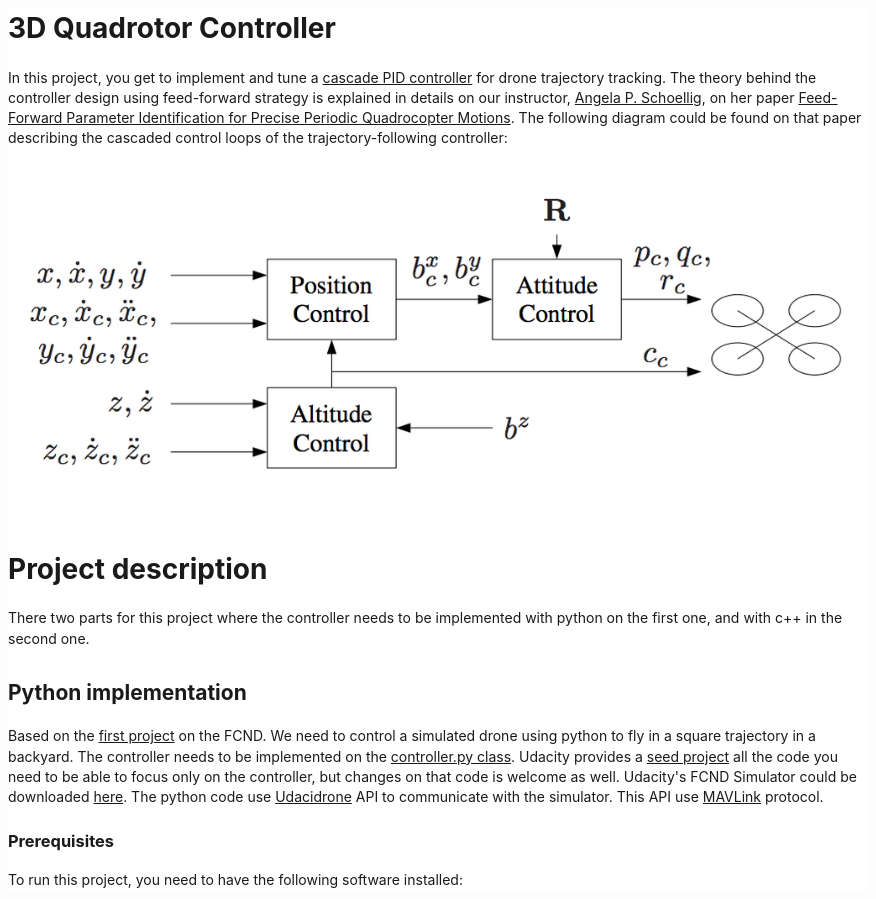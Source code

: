 # 3D Quadrotor Controller

In this project, you get to implement and tune a [cascade PID controller](https://controlstation.com/cascade-control-cascade-control-configured/) for drone trajectory tracking. The theory behind the controller design using feed-forward strategy is explained in details on our instructor, [Angela P. Schoellig](http://www.dynsyslab.org/prof-angela-schoellig/), on her paper [Feed-Forward Parameter Identification for Precise Periodic
Quadrocopter Motions](http://www.dynsyslab.org/wp-content/papercite-data/pdf/schoellig-acc12.pdf). The following diagram could be found on that paper describing the cascaded control loops of the trajectory-following controller:

![Cascade control](./images/cascade_control_from_article.png)

# Project description

There two parts for this project where the controller needs to be implemented with python on the first one, and with c++ in the second one.

## Python implementation

Based on the [first project](https://github.com/darienmt/FCND-Term1-P1-Backyard-Flyer) on the FCND. We need to control a simulated drone using python to fly in a square trajectory in a backyard. The controller needs to be implemented on the [controller.py class](./python/controller.py). Udacity provides a [seed project](https://github.com/udacity/FCND-Controls) all the code you need to be able to focus only on the controller, but changes on that code is welcome as well.  Udacity's FCND Simulator could be downloaded [here](https://github.com/udacity/FCND-Simulator-Releases/releases). The python code use [Udacidrone](https://udacity.github.io/udacidrone/) API to communicate with the simulator. This API use [MAVLink](http://qgroundcontrol.org/mavlink/start) protocol.

### Prerequisites

To run this project, you need to have the following software installed:
